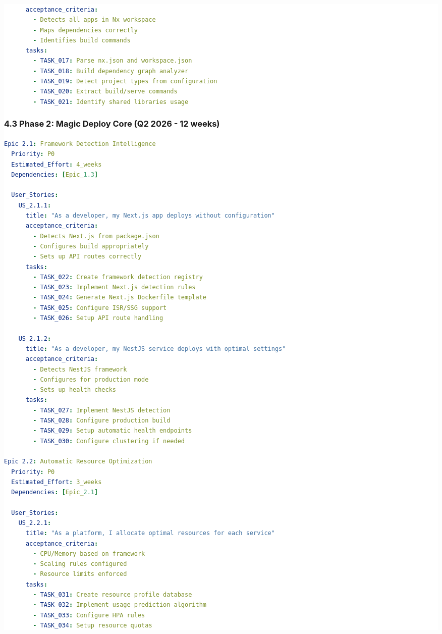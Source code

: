 ```yaml
      acceptance_criteria:
        - Detects all apps in Nx workspace
        - Maps dependencies correctly
        - Identifies build commands
      tasks:
        - TASK_017: Parse nx.json and workspace.json
        - TASK_018: Build dependency graph analyzer
        - TASK_019: Detect project types from configuration
        - TASK_020: Extract build/serve commands
        - TASK_021: Identify shared libraries usage
```

### 4.3 Phase 2: Magic Deploy Core (Q2 2026 - 12 weeks)

```yaml
Epic 2.1: Framework Detection Intelligence
  Priority: P0
  Estimated_Effort: 4_weeks
  Dependencies: [Epic_1.3]

  User_Stories:
    US_2.1.1:
      title: "As a developer, my Next.js app deploys without configuration"
      acceptance_criteria:
        - Detects Next.js from package.json
        - Configures build appropriately
        - Sets up API routes correctly
      tasks:
        - TASK_022: Create framework detection registry
        - TASK_023: Implement Next.js detection rules
        - TASK_024: Generate Next.js Dockerfile template
        - TASK_025: Configure ISR/SSG support
        - TASK_026: Setup API route handling

    US_2.1.2:
      title: "As a developer, my NestJS service deploys with optimal settings"
      acceptance_criteria:
        - Detects NestJS framework
        - Configures for production mode
        - Sets up health checks
      tasks:
        - TASK_027: Implement NestJS detection
        - TASK_028: Configure production build
        - TASK_029: Setup automatic health endpoints
        - TASK_030: Configure clustering if needed

Epic 2.2: Automatic Resource Optimization
  Priority: P0
  Estimated_Effort: 3_weeks
  Dependencies: [Epic_2.1]

  User_Stories:
    US_2.2.1:
      title: "As a platform, I allocate optimal resources for each service"
      acceptance_criteria:
        - CPU/Memory based on framework
        - Scaling rules configured
        - Resource limits enforced
      tasks:
        - TASK_031: Create resource profile database
        - TASK_032: Implement usage prediction algorithm
        - TASK_033: Configure HPA rules
        - TASK_034: Setup resource quotas
```
